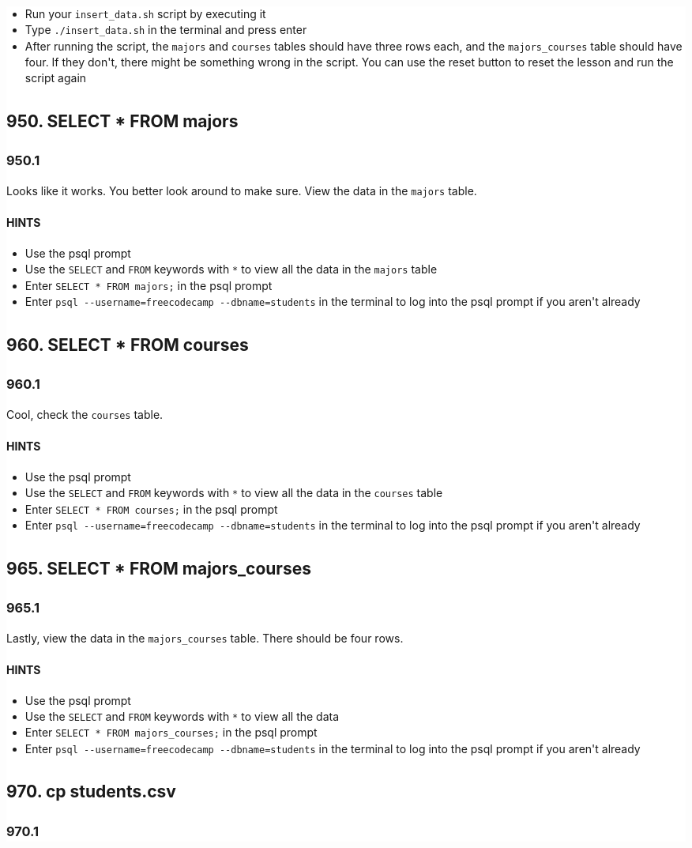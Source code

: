 - Run your `insert_data.sh` script by executing it
- Type `./insert_data.sh` in the terminal and press enter
- After running the script, the `majors` and `courses` tables should have three rows each, and the `majors_courses` table should have four. If they don't, there might be something wrong in the script. You can use the reset button to reset the lesson and run the script again

## 950. SELECT * FROM majors

### 950.1

Looks like it works. You better look around to make sure. View the data in the `majors` table.

#### HINTS

- Use the psql prompt
- Use the `SELECT` and `FROM` keywords with `*` to view all the data in the `majors` table
- Enter `SELECT * FROM majors;` in the psql prompt
- Enter `psql --username=freecodecamp --dbname=students` in the terminal to log into the psql prompt if you aren't already

## 960. SELECT * FROM courses

### 960.1

Cool, check the `courses` table.

#### HINTS

- Use the psql prompt
- Use the `SELECT` and `FROM` keywords with `*` to view all the data in the `courses` table
- Enter `SELECT * FROM courses;` in the psql prompt
- Enter `psql --username=freecodecamp --dbname=students` in the terminal to log into the psql prompt if you aren't already

## 965. SELECT * FROM majors_courses

### 965.1

Lastly, view the data in the `majors_courses` table. There should be four rows.

#### HINTS

- Use the psql prompt
- Use the `SELECT` and `FROM` keywords with `*` to view all the data
- Enter `SELECT * FROM majors_courses;` in the psql prompt
- Enter `psql --username=freecodecamp --dbname=students` in the terminal to log into the psql prompt if you aren't already

## 970. cp students.csv

### 970.1
